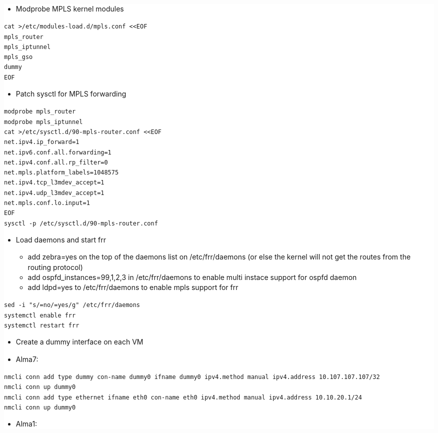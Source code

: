 - Modprobe MPLS kernel modules

```
cat >/etc/modules-load.d/mpls.conf <<EOF
mpls_router
mpls_iptunnel
mpls_gso
dummy
EOF
```

- Patch sysctl for MPLS forwarding

```
modprobe mpls_router
modprobe mpls_iptunnel
cat >/etc/sysctl.d/90-mpls-router.conf <<EOF
net.ipv4.ip_forward=1
net.ipv6.conf.all.forwarding=1
net.ipv4.conf.all.rp_filter=0
net.mpls.platform_labels=1048575
net.ipv4.tcp_l3mdev_accept=1
net.ipv4.udp_l3mdev_accept=1
net.mpls.conf.lo.input=1
EOF
sysctl -p /etc/sysctl.d/90-mpls-router.conf
```

- Load daemons and start frr


    - add zebra=yes on the top of the daemons list on /etc/frr/daemons (or else the kernel will not get the routes from the routing protocol)
    - add ospfd_instances=99,1,2,3 in /etc/frr/daemons to enable multi instace support for ospfd daemon
    - add ldpd=yes to /etc/frr/daemons to enable mpls support for frr

```
sed -i "s/=no/=yes/g" /etc/frr/daemons
systemctl enable frr
systemctl restart frr

```

- Create a dummy interface on each VM

- Alma7:

```
nmcli conn add type dummy con-name dummy0 ifname dummy0 ipv4.method manual ipv4.address 10.107.107.107/32
nmcli conn up dummy0
nmcli conn add type ethernet ifname eth0 con-name eth0 ipv4.method manual ipv4.address 10.10.20.1/24
nmcli conn up dummy0
```

- Alma1: 
